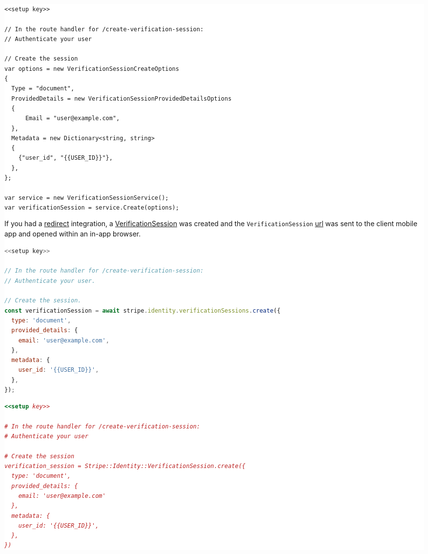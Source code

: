 ```dotnet
<<setup key>>

// In the route handler for /create-verification-session:
// Authenticate your user

// Create the session
var options = new VerificationSessionCreateOptions
{
  Type = "document",
  ProvidedDetails = new VerificationSessionProvidedDetailsOptions
  {
      Email = "user@example.com",
  },
  Metadata = new Dictionary<string, string>
  {
    {"user_id", "{{USER_ID}}"},
  },
};

var service = new VerificationSessionService();
var verificationSession = service.Create(options);

```

If you had a [redirect](https://docs.stripe.com/identity/verify-identity-documents.md?platform=web&type=redirect) integration, a [VerificationSession](https://docs.stripe.com/api/identity/verification_sessions.md) was created and the `VerificationSession` [url](https://docs.stripe.com/api/identity/verification_sessions/object.md#identity_verification_session_object-url) was sent to the client mobile app and opened within an in-app browser.

```javascript
<<setup key>>

// In the route handler for /create-verification-session:
// Authenticate your user.

// Create the session.
const verificationSession = await stripe.identity.verificationSessions.create({
  type: 'document',
  provided_details: {
    email: 'user@example.com',
  },
  metadata: {
    user_id: '{{USER_ID}}',
  },
});

```

```ruby
<<setup key>>

# In the route handler for /create-verification-session:
# Authenticate your user

# Create the session
verification_session = Stripe::Identity::VerificationSession.create({
  type: 'document',
  provided_details: {
    email: 'user@example.com'
  },
  metadata: {
    user_id: '{{USER_ID}}',
  },
})
```